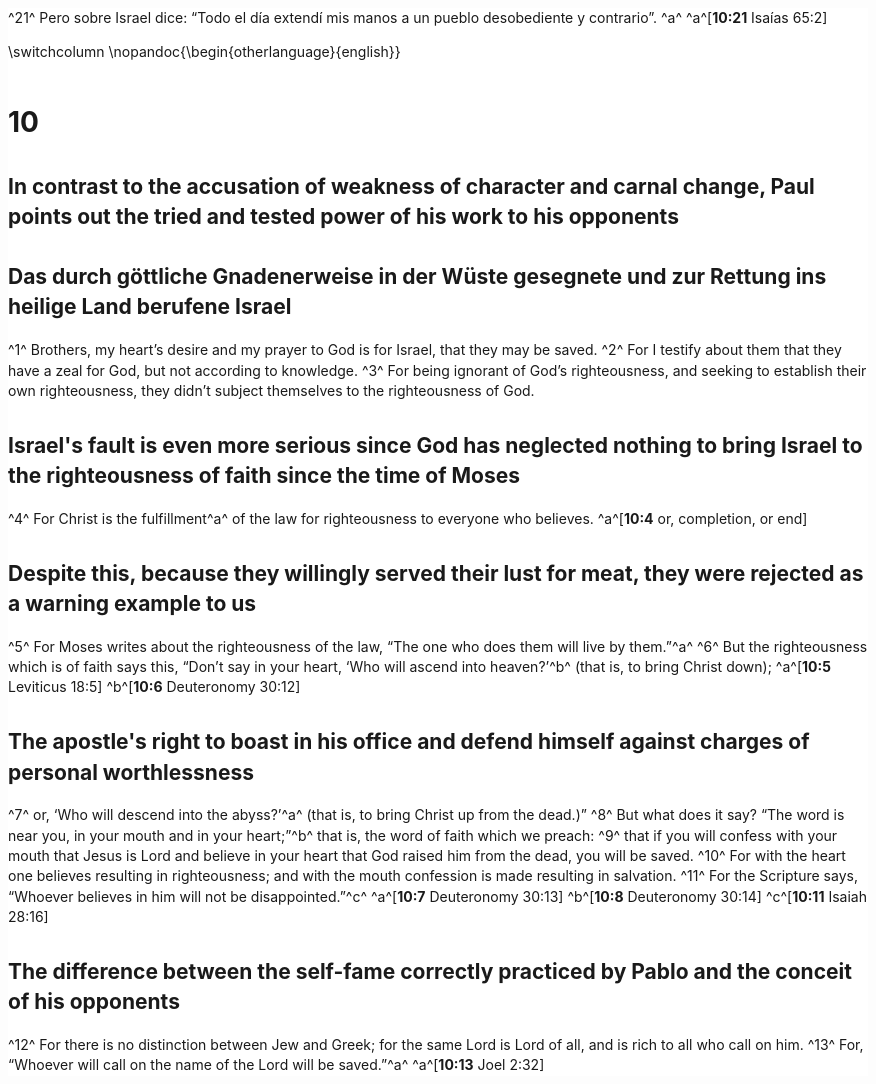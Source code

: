 ^21^ Pero sobre Israel dice: “Todo el día extendí mis manos a un pueblo desobediente y contrario”. ^a^
^a^[**10:21** Isaías 65:2]

\switchcolumn
\nopandoc{\begin{otherlanguage}{english}}

# 10
## In contrast to the accusation of weakness of character and carnal change, Paul points out the tried and tested power of his work to his opponents
## Das durch göttliche Gnadenerweise in der Wüste gesegnete und zur Rettung ins heilige Land berufene Israel
^1^ Brothers, my heart’s desire and my prayer to God is for Israel, that they may be saved. ^2^ For I testify about them that they have a zeal for God, but not according to knowledge. ^3^ For being ignorant of God’s righteousness, and seeking to establish their own righteousness, they didn’t subject themselves to the righteousness of God.

## Israel's fault is even more serious since God has neglected nothing to bring Israel to the righteousness of faith since the time of Moses
^4^ For Christ is the fulfillment^a^ of the law for righteousness to everyone who believes.
^a^[**10:4** or, completion, or end]

## Despite this, because they willingly served their lust for meat, they were rejected as a warning example to us
^5^ For Moses writes about the righteousness of the law, “The one who does them will live by them.”^a^ ^6^ But the righteousness which is of faith says this, “Don’t say in your heart, ‘Who will ascend into heaven?’^b^ (that is, to bring Christ down);
^a^[**10:5** Leviticus 18:5] ^b^[**10:6** Deuteronomy 30:12]

## The apostle's right to boast in his office and defend himself against charges of personal worthlessness
^7^ or, ‘Who will descend into the abyss?’^a^ (that is, to bring Christ up from the dead.)” ^8^ But what does it say? “The word is near you, in your mouth and in your heart;”^b^ that is, the word of faith which we preach: ^9^ that if you will confess with your mouth that Jesus is Lord and believe in your heart that God raised him from the dead, you will be saved. ^10^ For with the heart one believes resulting in righteousness; and with the mouth confession is made resulting in salvation. ^11^ For the Scripture says, “Whoever believes in him will not be disappointed.”^c^
^a^[**10:7** Deuteronomy 30:13] ^b^[**10:8** Deuteronomy 30:14] ^c^[**10:11** Isaiah 28:16]

## The difference between the self-fame correctly practiced by Pablo and the conceit of his opponents
^12^ For there is no distinction between Jew and Greek; for the same Lord is Lord of all, and is rich to all who call on him. ^13^ For, “Whoever will call on the name of the Lord will be saved.”^a^
^a^[**10:13** Joel 2:32]

